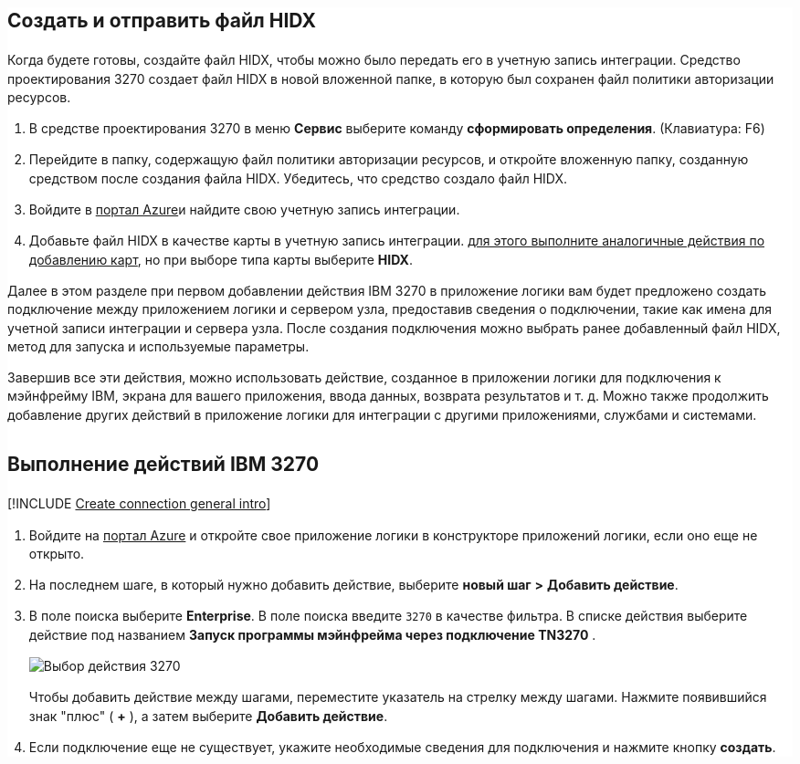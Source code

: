 <a name="add-metadata-integration-account"></a>

## <a name="generate-and-upload-hidx-file"></a>Создать и отправить файл HIDX

Когда будете готовы, создайте файл HIDX, чтобы можно было передать его в учетную запись интеграции. Средство проектирования 3270 создает файл HIDX в новой вложенной папке, в которую был сохранен файл политики авторизации ресурсов.

1. В средстве проектирования 3270 в меню **Сервис** выберите команду **сформировать определения**. (Клавиатура: F6)

1. Перейдите в папку, содержащую файл политики авторизации ресурсов, и откройте вложенную папку, созданную средством после создания файла HIDX. Убедитесь, что средство создало файл HIDX.

1. Войдите в [портал Azure](https://portal.azure.com)и найдите свою учетную запись интеграции.

1. Добавьте файл HIDX в качестве карты в учетную запись интеграции. [для этого выполните аналогичные действия по добавлению карт](../logic-apps/logic-apps-enterprise-integration-liquid-transform.md), но при выборе типа карты выберите **HIDX**.

Далее в этом разделе при первом добавлении действия IBM 3270 в приложение логики вам будет предложено создать подключение между приложением логики и сервером узла, предоставив сведения о подключении, такие как имена для учетной записи интеграции и сервера узла. После создания подключения можно выбрать ранее добавленный файл HIDX, метод для запуска и используемые параметры.

Завершив все эти действия, можно использовать действие, созданное в приложении логики для подключения к мэйнфрейму IBM, экрана для вашего приложения, ввода данных, возврата результатов и т. д. Можно также продолжить добавление других действий в приложение логики для интеграции с другими приложениями, службами и системами.

<a name="run-action"></a>

## <a name="run-ibm-3270-actions"></a>Выполнение действий IBM 3270

[!INCLUDE [Create connection general intro](../../includes/connectors-create-connection-general-intro.md)]

1. Войдите на [портал Azure](https://portal.azure.com) и откройте свое приложение логики в конструкторе приложений логики, если оно еще не открыто.

1. На последнем шаге, в который нужно добавить действие, выберите **новый шаг** **>** **Добавить действие**. 

1. В поле поиска выберите **Enterprise**. В поле поиска введите `3270` в качестве фильтра. В списке действия выберите действие под названием **Запуск программы мэйнфрейма через подключение TN3270** .

   ![Выбор действия 3270](./media/connectors-create-api-3270/select-3270-action.png)

   Чтобы добавить действие между шагами, переместите указатель на стрелку между шагами. Нажмите появившийся знак "плюс" ( **+** ), а затем выберите **Добавить действие**.

1. Если подключение еще не существует, укажите необходимые сведения для подключения и нажмите кнопку **создать**.

